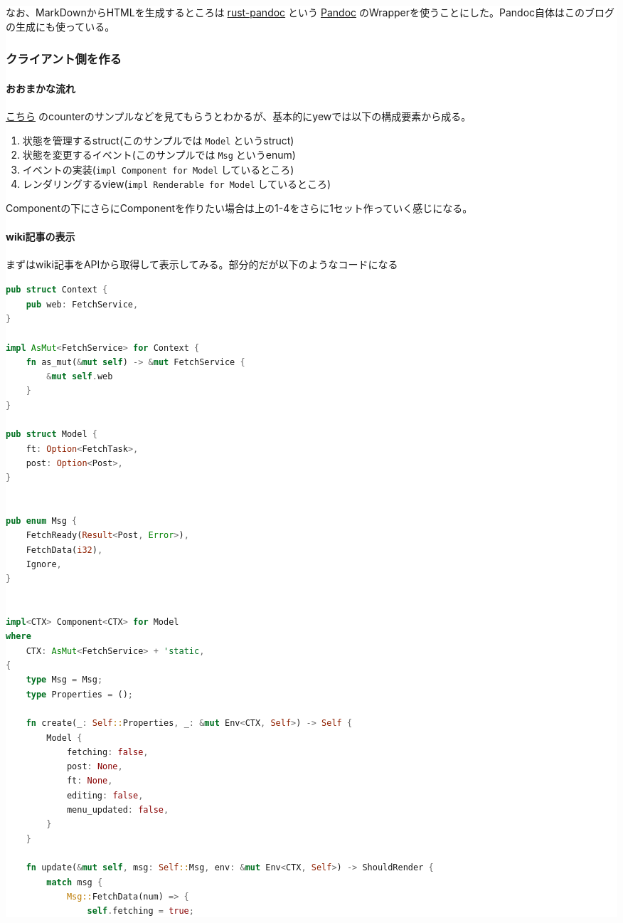 なお、MarkDownからHTMLを生成するところは [rust-pandoc](https://github.com/oli-obk/rust-pandoc) という [Pandoc](http://pandoc.org/) のWrapperを使うことにした。Pandoc自体はこのブログの生成にも使っている。

### クライアント側を作る

#### おおまかな流れ

[こちら](https://github.com/DenisKolodin/yew/blob/master/examples/counter/src/lib.rs) のcounterのサンプルなどを見てもらうとわかるが、基本的にyewでは以下の構成要素から成る。

1. 状態を管理するstruct(このサンプルでは `Model` というstruct)
2. 状態を変更するイベント(このサンプルでは `Msg` というenum)
3. イベントの実装(`impl Component for Model` しているところ)
4. レンダリングするview(`impl Renderable for Model` しているところ)

Componentの下にさらにComponentを作りたい場合は上の1-4をさらに1セット作っていく感じになる。

#### wiki記事の表示

まずはwiki記事をAPIから取得して表示してみる。部分的だが以下のようなコードになる

```rust
pub struct Context {
    pub web: FetchService,
}

impl AsMut<FetchService> for Context {
    fn as_mut(&mut self) -> &mut FetchService {
        &mut self.web
    }
}

pub struct Model {
    ft: Option<FetchTask>,
    post: Option<Post>,
}


pub enum Msg {
    FetchReady(Result<Post, Error>),
    FetchData(i32),
    Ignore,
}


impl<CTX> Component<CTX> for Model
where
    CTX: AsMut<FetchService> + 'static,
{
    type Msg = Msg;
    type Properties = ();

    fn create(_: Self::Properties, _: &mut Env<CTX, Self>) -> Self {
        Model {
            fetching: false,
            post: None,
            ft: None,
            editing: false,
            menu_updated: false,
        }
    }

    fn update(&mut self, msg: Self::Msg, env: &mut Env<CTX, Self>) -> ShouldRender {
        match msg {
            Msg::FetchData(num) => {
                self.fetching = true;
```